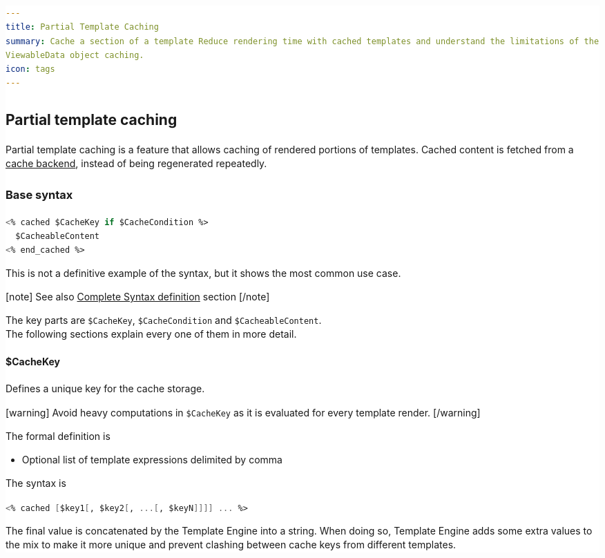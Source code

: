 ```yaml
---
title: Partial Template Caching
summary: Cache a section of a template Reduce rendering time with cached templates and understand the limitations of the ViewableData object caching.
icon: tags
---
```


## Partial template caching

Partial template caching is a feature that allows caching of rendered portions of templates. Cached content
is fetched from a [cache backend](../performance/caching), instead of being regenerated repeatedly.


### Base syntax

```ss
<% cached $CacheKey if $CacheCondition %>
  $CacheableContent
<% end_cached %>
```

This is not a definitive example of the syntax, but it shows the most common use case.

[note]
See also [Complete Syntax definition](#complete-syntax-defintition) section
[/note]

The key parts are `$CacheKey`, `$CacheCondition` and `$CacheableContent`.  
The following sections explain every one of them in more detail.


#### $CacheKey

Defines a unique key for the cache storage.

[warning]
Avoid heavy computations in `$CacheKey` as it is evaluated for every template render.
[/warning]

The formal definition is
 - Optional list of template expressions delimited by comma

The syntax is

```ss
<% cached [$key1[, $key2[, ...[, $keyN]]]] ... %>
```

The final value is concatenated by the Template Engine into a string. When doing so, Template Engine
adds some extra values to the mix to make it more unique and prevent clashing between cache keys from
different templates.
